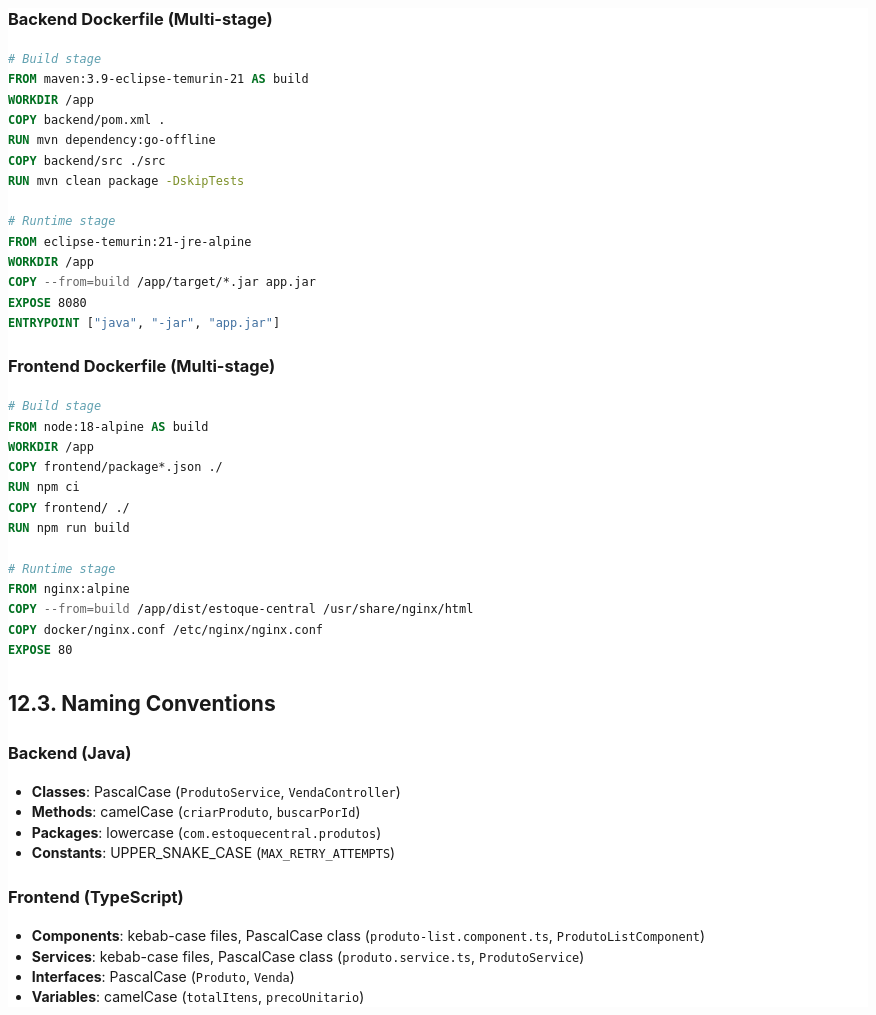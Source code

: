 ### **Backend Dockerfile (Multi-stage)**

```dockerfile
# Build stage
FROM maven:3.9-eclipse-temurin-21 AS build
WORKDIR /app
COPY backend/pom.xml .
RUN mvn dependency:go-offline
COPY backend/src ./src
RUN mvn clean package -DskipTests

# Runtime stage
FROM eclipse-temurin:21-jre-alpine
WORKDIR /app
COPY --from=build /app/target/*.jar app.jar
EXPOSE 8080
ENTRYPOINT ["java", "-jar", "app.jar"]
```

### **Frontend Dockerfile (Multi-stage)**

```dockerfile
# Build stage
FROM node:18-alpine AS build
WORKDIR /app
COPY frontend/package*.json ./
RUN npm ci
COPY frontend/ ./
RUN npm run build

# Runtime stage
FROM nginx:alpine
COPY --from=build /app/dist/estoque-central /usr/share/nginx/html
COPY docker/nginx.conf /etc/nginx/nginx.conf
EXPOSE 80
```

## 12.3. Naming Conventions

### **Backend (Java)**
- **Classes**: PascalCase (`ProdutoService`, `VendaController`)
- **Methods**: camelCase (`criarProduto`, `buscarPorId`)
- **Packages**: lowercase (`com.estoquecentral.produtos`)
- **Constants**: UPPER_SNAKE_CASE (`MAX_RETRY_ATTEMPTS`)

### **Frontend (TypeScript)**
- **Components**: kebab-case files, PascalCase class (`produto-list.component.ts`, `ProdutoListComponent`)
- **Services**: kebab-case files, PascalCase class (`produto.service.ts`, `ProdutoService`)
- **Interfaces**: PascalCase (`Produto`, `Venda`)
- **Variables**: camelCase (`totalItens`, `precoUnitario`)
